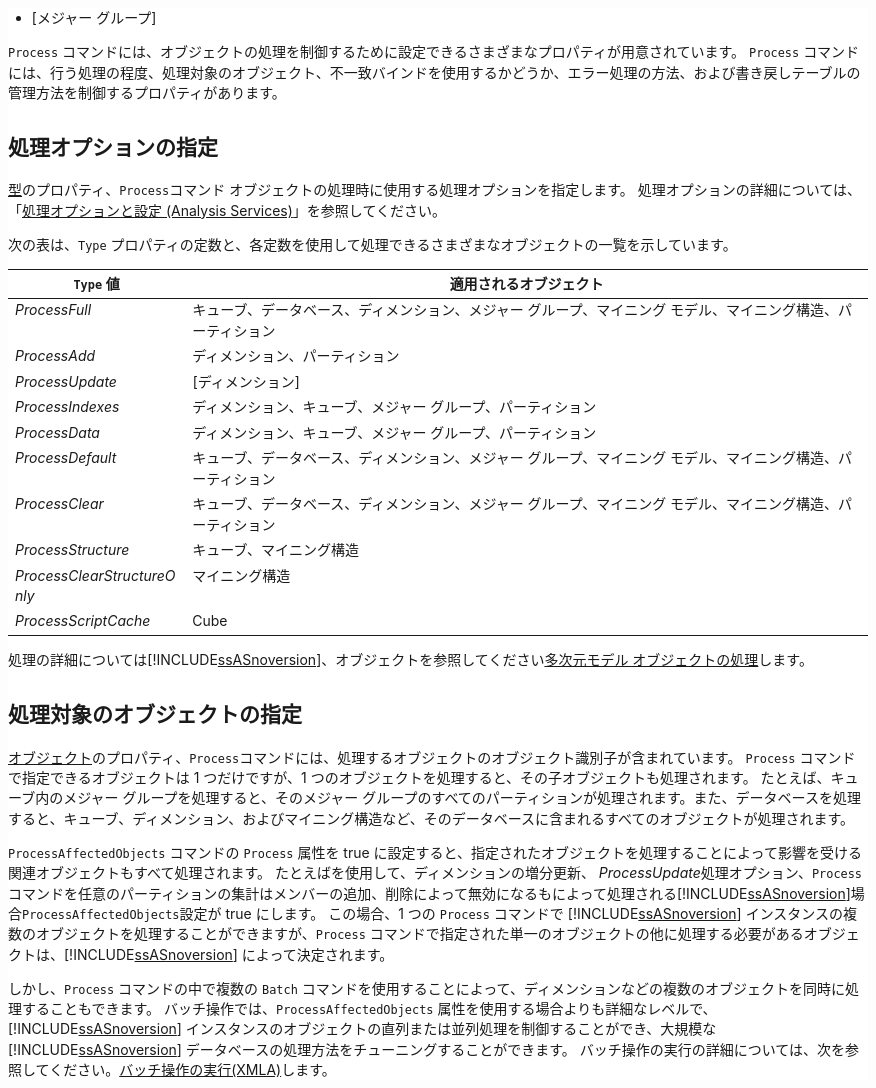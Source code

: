 -   [メジャー グループ]  
  
 `Process` コマンドには、オブジェクトの処理を制御するために設定できるさまざまなプロパティが用意されています。 `Process` コマンドには、行う処理の程度、処理対象のオブジェクト、不一致バインドを使用するかどうか、エラー処理の方法、および書き戻しテーブルの管理方法を制御するプロパティがあります。  
  
## <a name="specifying-processing-options"></a>処理オプションの指定  
 [型](https://docs.microsoft.com/bi-reference/xmla/xml-elements-properties/type-element-xmla)のプロパティ、`Process`コマンド オブジェクトの処理時に使用する処理オプションを指定します。 処理オプションの詳細については、「[処理オプションと設定 &#40;Analysis Services&#41;](../multidimensional-models/processing-options-and-settings-analysis-services.md)」を参照してください。  
  
 次の表は、`Type` プロパティの定数と、各定数を使用して処理できるさまざまなオブジェクトの一覧を示しています。  
  
|`Type` 値|適用されるオブジェクト|  
|--------------------|------------------------|  
|*ProcessFull*|キューブ、データベース、ディメンション、メジャー グループ、マイニング モデル、マイニング構造、パーティション|  
|*ProcessAdd*|ディメンション、パーティション|  
|*ProcessUpdate*|[ディメンション]|  
|*ProcessIndexes*|ディメンション、キューブ、メジャー グループ、パーティション|  
|*ProcessData*|ディメンション、キューブ、メジャー グループ、パーティション|  
|*ProcessDefault*|キューブ、データベース、ディメンション、メジャー グループ、マイニング モデル、マイニング構造、パーティション|  
|*ProcessClear*|キューブ、データベース、ディメンション、メジャー グループ、マイニング モデル、マイニング構造、パーティション|  
|*ProcessStructure*|キューブ、マイニング構造|  
|*ProcessClearStructureOnly*|マイニング構造|  
|*ProcessScriptCache*|Cube|  
  
 処理の詳細については[!INCLUDE[ssASnoversion](../../includes/ssasnoversion-md.md)]、オブジェクトを参照してください[多次元モデル オブジェクトの処理](../multidimensional-models/processing-a-multidimensional-model-analysis-services.md)します。  
  
## <a name="specifying-objects-to-be-processed"></a>処理対象のオブジェクトの指定  
 [オブジェクト](https://docs.microsoft.com/bi-reference/xmla/xml-elements-properties/object-element-xmla)のプロパティ、`Process`コマンドには、処理するオブジェクトのオブジェクト識別子が含まれています。 `Process` コマンドで指定できるオブジェクトは 1 つだけですが、1 つのオブジェクトを処理すると、その子オブジェクトも処理されます。 たとえば、キューブ内のメジャー グループを処理すると、そのメジャー グループのすべてのパーティションが処理されます。また、データベースを処理すると、キューブ、ディメンション、およびマイニング構造など、そのデータベースに含まれるすべてのオブジェクトが処理されます。  
  
 `ProcessAffectedObjects` コマンドの `Process` 属性を true に設定すると、指定されたオブジェクトを処理することによって影響を受ける関連オブジェクトもすべて処理されます。 たとえばを使用して、ディメンションの増分更新、 *ProcessUpdate*処理オプション、`Process`コマンドを任意のパーティションの集計はメンバーの追加、削除によって無効になるもによって処理される[!INCLUDE[ssASnoversion](../../includes/ssasnoversion-md.md)]場合`ProcessAffectedObjects`設定が true にします。 この場合、1 つの `Process` コマンドで [!INCLUDE[ssASnoversion](../../includes/ssasnoversion-md.md)] インスタンスの複数のオブジェクトを処理することができますが、`Process` コマンドで指定された単一のオブジェクトの他に処理する必要があるオブジェクトは、[!INCLUDE[ssASnoversion](../../includes/ssasnoversion-md.md)] によって決定されます。  
  
 しかし、`Process` コマンドの中で複数の `Batch` コマンドを使用することによって、ディメンションなどの複数のオブジェクトを同時に処理することもできます。 バッチ操作では、`ProcessAffectedObjects` 属性を使用する場合よりも詳細なレベルで、[!INCLUDE[ssASnoversion](../../includes/ssasnoversion-md.md)] インスタンスのオブジェクトの直列または並列処理を制御することができ、大規模な [!INCLUDE[ssASnoversion](../../includes/ssasnoversion-md.md)] データベースの処理方法をチューニングすることができます。 バッチ操作の実行の詳細については、次を参照してください。[バッチ操作の実行&#40;XMLA&#41;](performing-batch-operations-xmla.md)します。  
  